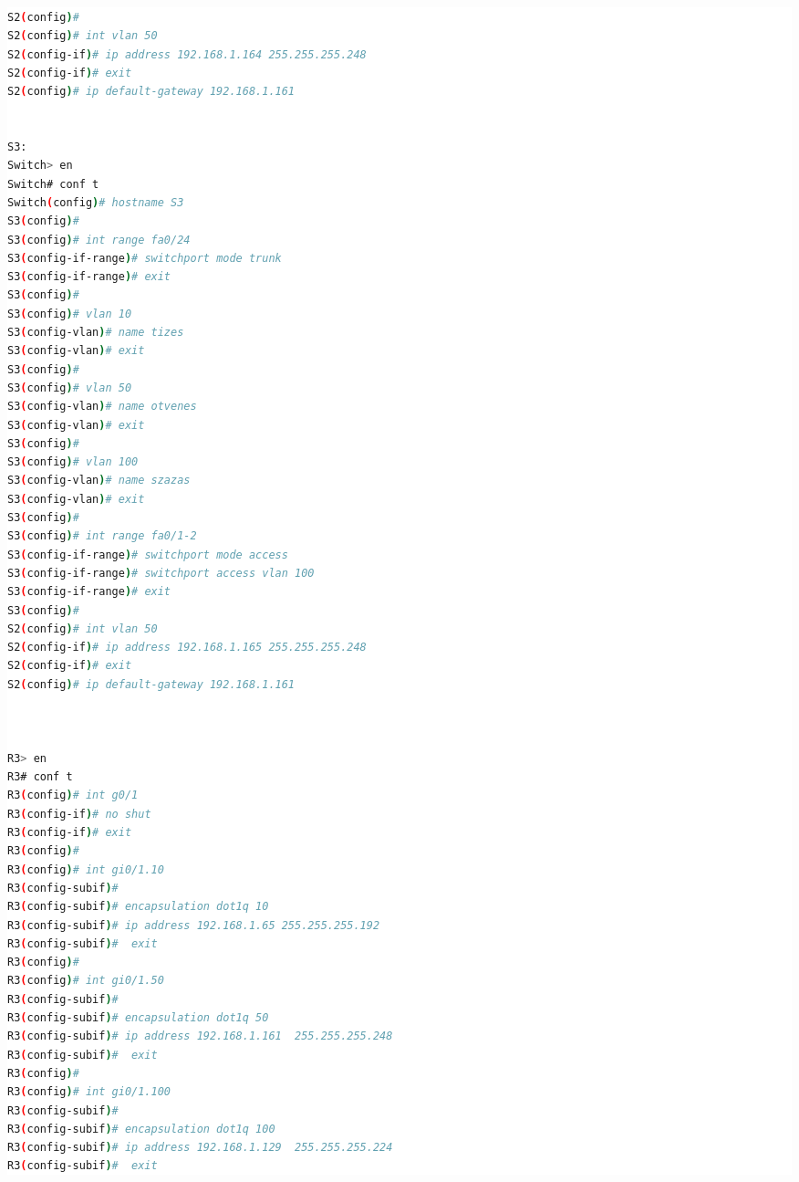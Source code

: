 ```bash
S2(config)#
S2(config)# int vlan 50
S2(config-if)# ip address 192.168.1.164 255.255.255.248
S2(config-if)# exit
S2(config)# ip default-gateway 192.168.1.161


S3:
Switch> en
Switch# conf t
Switch(config)# hostname S3
S3(config)# 
S3(config)# int range fa0/24
S3(config-if-range)# switchport mode trunk
S3(config-if-range)# exit
S3(config)# 
S3(config)# vlan 10
S3(config-vlan)# name tizes
S3(config-vlan)# exit
S3(config)#
S3(config)# vlan 50
S3(config-vlan)# name otvenes
S3(config-vlan)# exit
S3(config)#
S3(config)# vlan 100
S3(config-vlan)# name szazas
S3(config-vlan)# exit
S3(config)#
S3(config)# int range fa0/1-2
S3(config-if-range)# switchport mode access
S3(config-if-range)# switchport access vlan 100
S3(config-if-range)# exit
S3(config)#
S2(config)# int vlan 50
S2(config-if)# ip address 192.168.1.165 255.255.255.248
S2(config-if)# exit
S2(config)# ip default-gateway 192.168.1.161



R3> en
R3# conf t
R3(config)# int g0/1
R3(config-if)# no shut
R3(config-if)# exit
R3(config)# 
R3(config)# int gi0/1.10 
R3(config-subif)# 
R3(config-subif)# encapsulation dot1q 10
R3(config-subif)# ip address 192.168.1.65 255.255.255.192
R3(config-subif)#  exit
R3(config)# 
R3(config)# int gi0/1.50 
R3(config-subif)# 
R3(config-subif)# encapsulation dot1q 50
R3(config-subif)# ip address 192.168.1.161  255.255.255.248
R3(config-subif)#  exit
R3(config)# 
R3(config)# int gi0/1.100 
R3(config-subif)# 
R3(config-subif)# encapsulation dot1q 100
R3(config-subif)# ip address 192.168.1.129  255.255.255.224
R3(config-subif)#  exit
```